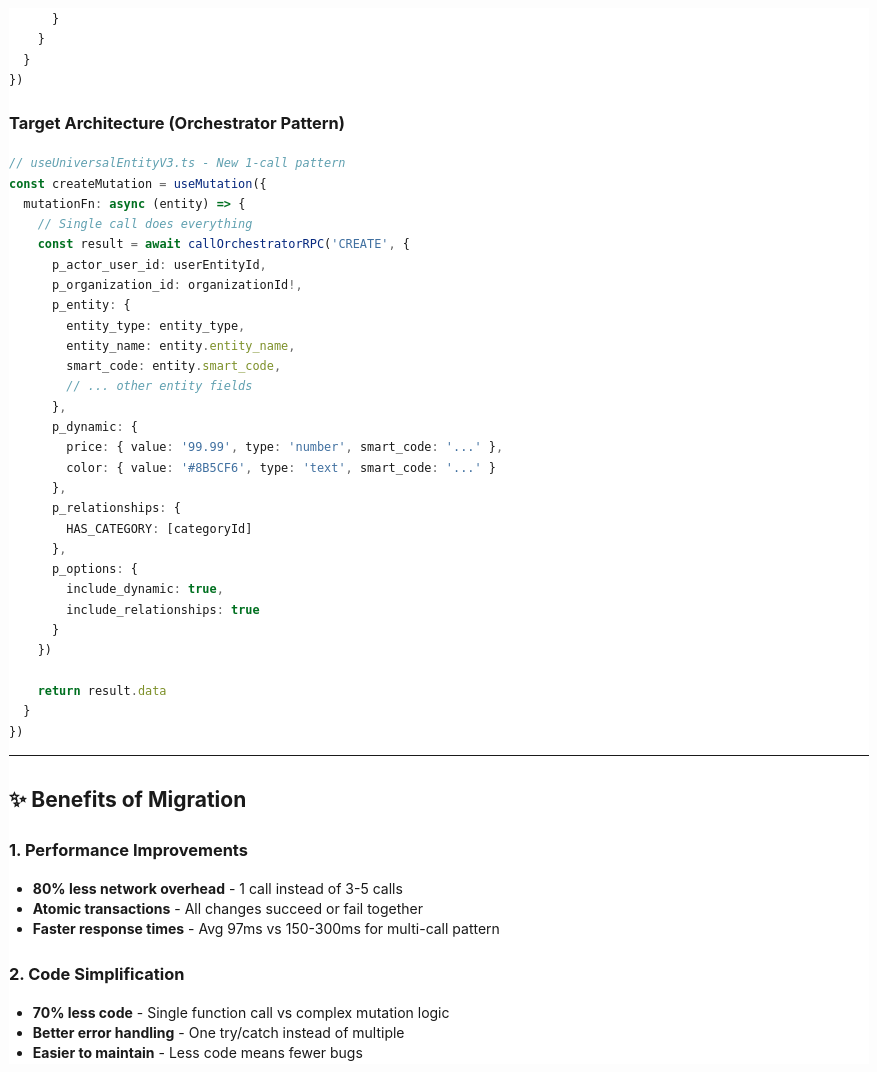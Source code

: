 ```typescript
      }
    }
  }
})
```

### Target Architecture (Orchestrator Pattern)

```typescript
// useUniversalEntityV3.ts - New 1-call pattern
const createMutation = useMutation({
  mutationFn: async (entity) => {
    // Single call does everything
    const result = await callOrchestratorRPC('CREATE', {
      p_actor_user_id: userEntityId,
      p_organization_id: organizationId!,
      p_entity: {
        entity_type: entity_type,
        entity_name: entity.entity_name,
        smart_code: entity.smart_code,
        // ... other entity fields
      },
      p_dynamic: {
        price: { value: '99.99', type: 'number', smart_code: '...' },
        color: { value: '#8B5CF6', type: 'text', smart_code: '...' }
      },
      p_relationships: {
        HAS_CATEGORY: [categoryId]
      },
      p_options: {
        include_dynamic: true,
        include_relationships: true
      }
    })

    return result.data
  }
})
```

---

## ✨ Benefits of Migration

### 1. Performance Improvements
- **80% less network overhead** - 1 call instead of 3-5 calls
- **Atomic transactions** - All changes succeed or fail together
- **Faster response times** - Avg 97ms vs 150-300ms for multi-call pattern

### 2. Code Simplification
- **70% less code** - Single function call vs complex mutation logic
- **Better error handling** - One try/catch instead of multiple
- **Easier to maintain** - Less code means fewer bugs

